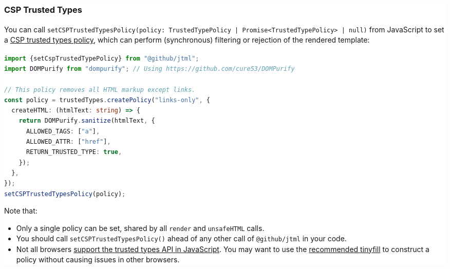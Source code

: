 ### CSP Trusted Types

You can call `setCSPTrustedTypesPolicy(policy: TrustedTypePolicy | Promise<TrustedTypePolicy> | null)` from JavaScript to set a [CSP trusted types policy](https://web.dev/trusted-types/), which can perform (synchronous) filtering or rejection of the rendered template:

```ts
import {setCspTrustedTypePolicy} from "@github/jtml";
import DOMPurify from "dompurify"; // Using https://github.com/cure53/DOMPurify

// This policy removes all HTML markup except links.
const policy = trustedTypes.createPolicy("links-only", {
  createHTML: (htmlText: string) => {
    return DOMPurify.sanitize(htmlText, {
      ALLOWED_TAGS: ["a"],
      ALLOWED_ATTR: ["href"],
      RETURN_TRUSTED_TYPE: true,
    });
  },
});
setCSPTrustedTypesPolicy(policy);
```

Note that:

- Only a single policy can be set, shared by all `render` and `unsafeHTML` calls.
- You should call `setCSPTrustedTypesPolicy()` ahead of any other call of `@github/jtml` in your code.
- Not all browsers [support the trusted types API in JavaScript](https://caniuse.com/mdn-api_trustedtypes). You may want to use the [recommended tinyfill](https://github.com/w3c/trusted-types#tinyfill) to construct a policy without causing issues in other browsers.
